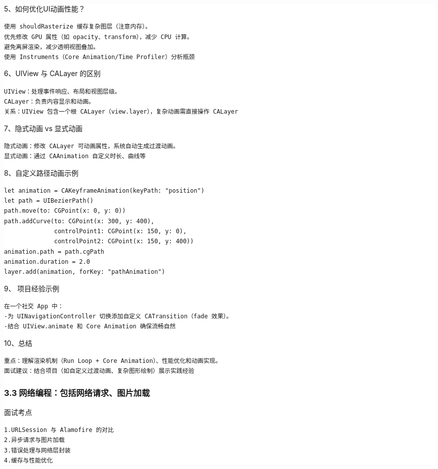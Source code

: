 5、如何优化UI动画性能？

```
使用 shouldRasterize 缓存复杂图层（注意内存）。
优先修改 GPU 属性（如 opacity、transform），减少 CPU 计算。
避免离屏渲染，减少透明视图叠加。
使用 Instruments（Core Animation/Time Profiler）分析瓶颈
```

6、UIView 与 CALayer 的区别

```
UIView：处理事件响应、布局和视图层级。
CALayer：负责内容显示和动画。
关系：UIView 包含一个根 CALayer（view.layer），复杂动画需直接操作 CALayer
```

7、隐式动画 vs 显式动画

```
隐式动画：修改 CALayer 可动画属性，系统自动生成过渡动画。
显式动画：通过 CAAnimation 自定义时长、曲线等
```

8、自定义路径动画示例

```
let animation = CAKeyframeAnimation(keyPath: "position")
let path = UIBezierPath()
path.move(to: CGPoint(x: 0, y: 0))
path.addCurve(to: CGPoint(x: 300, y: 400),
              controlPoint1: CGPoint(x: 150, y: 0),
              controlPoint2: CGPoint(x: 150, y: 400))
animation.path = path.cgPath
animation.duration = 2.0
layer.add(animation, forKey: "pathAnimation")
```

9、 项目经验示例

```
在一个社交 App 中：
-为 UINavigationController 切换添加自定义 CATransition（fade 效果）。
-结合 UIView.animate 和 Core Animation 确保流畅自然
```

10、总结

```
重点：理解渲染机制（Run Loop + Core Animation）、性能优化和动画实现。
面试建议：结合项目（如自定义过渡动画、复杂图形绘制）展示实践经验
```

### 3.3 网络编程：包括网络请求、图片加载

面试考点

```
1.URLSession 与 Alamofire 的对比
2.异步请求与图片加载
3.错误处理与网络层封装
4.缓存与性能优化
```
